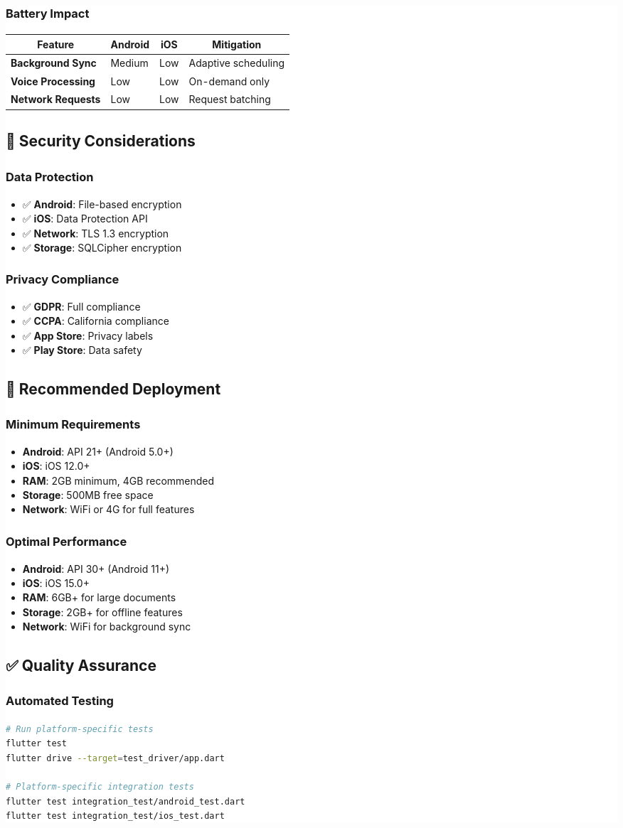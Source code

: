 ### **Battery Impact**
| Feature | Android | iOS | Mitigation |
|---------|---------|-----|------------|
| **Background Sync** | Medium | Low | Adaptive scheduling |
| **Voice Processing** | Low | Low | On-demand only |
| **Network Requests** | Low | Low | Request batching |

## 🔐 **Security Considerations**

### **Data Protection**
- ✅ **Android**: File-based encryption
- ✅ **iOS**: Data Protection API
- ✅ **Network**: TLS 1.3 encryption
- ✅ **Storage**: SQLCipher encryption

### **Privacy Compliance**
- ✅ **GDPR**: Full compliance
- ✅ **CCPA**: California compliance
- ✅ **App Store**: Privacy labels
- ✅ **Play Store**: Data safety

## 🎯 **Recommended Deployment**

### **Minimum Requirements**
- **Android**: API 21+ (Android 5.0+)
- **iOS**: iOS 12.0+
- **RAM**: 2GB minimum, 4GB recommended
- **Storage**: 500MB free space
- **Network**: WiFi or 4G for full features

### **Optimal Performance**
- **Android**: API 30+ (Android 11+)
- **iOS**: iOS 15.0+
- **RAM**: 6GB+ for large documents
- **Storage**: 2GB+ for offline features
- **Network**: WiFi for background sync

## ✅ **Quality Assurance**

### **Automated Testing**
```bash
# Run platform-specific tests
flutter test
flutter drive --target=test_driver/app.dart

# Platform-specific integration tests
flutter test integration_test/android_test.dart
flutter test integration_test/ios_test.dart
```
